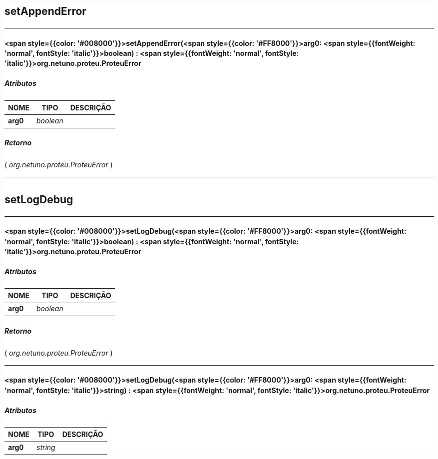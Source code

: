 ## setAppendError

---

#### <span style={{color: '#008000'}}>setAppendError</span>(<span style={{color: '#FF8000'}}>arg0</span>: <span style={{fontWeight: 'normal', fontStyle: 'italic'}}>boolean</span>) : <span style={{fontWeight: 'normal', fontStyle: 'italic'}}>org.netuno.proteu.ProteuError</span>
##### Atributos

| NOME | TIPO | DESCRIÇÃO |
|---|---|---|
| **arg0** | _boolean_ |   |

##### Retorno

( _org.netuno.proteu.ProteuError_ )


---

## setLogDebug

---

#### <span style={{color: '#008000'}}>setLogDebug</span>(<span style={{color: '#FF8000'}}>arg0</span>: <span style={{fontWeight: 'normal', fontStyle: 'italic'}}>boolean</span>) : <span style={{fontWeight: 'normal', fontStyle: 'italic'}}>org.netuno.proteu.ProteuError</span>
##### Atributos

| NOME | TIPO | DESCRIÇÃO |
|---|---|---|
| **arg0** | _boolean_ |   |

##### Retorno

( _org.netuno.proteu.ProteuError_ )


---

#### <span style={{color: '#008000'}}>setLogDebug</span>(<span style={{color: '#FF8000'}}>arg0</span>: <span style={{fontWeight: 'normal', fontStyle: 'italic'}}>string</span>) : <span style={{fontWeight: 'normal', fontStyle: 'italic'}}>org.netuno.proteu.ProteuError</span>
##### Atributos

| NOME | TIPO | DESCRIÇÃO |
|---|---|---|
| **arg0** | _string_ |   |
